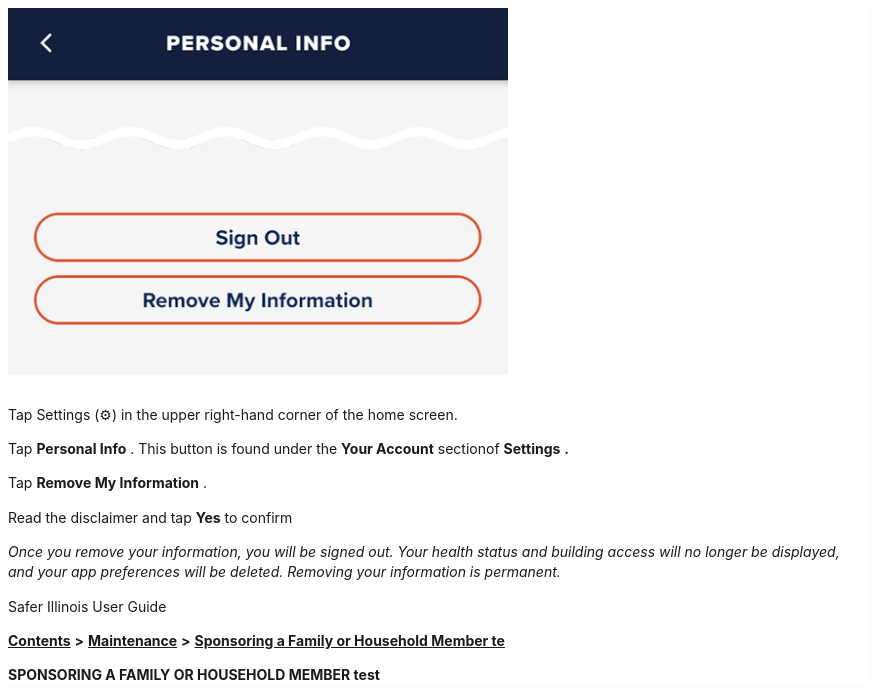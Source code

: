 <img src="images/SaferIllinoisUserGuide45.png" width=500px />

Tap Settings \(⚙\) in the upper right\-hand corner of the home screen\.

Tap __Personal Info__ \. This button is found under the __Your Account__ sectionof __Settings__  __\.__

Tap __Remove My Information__ \.

Read the disclaimer and tap __Yes__ to confirm

_Once you remove your information\, you will be signed out\. Your health status and building access will no longer be displayed\, and your app preferences will be deleted\. Removing your information is permanent\._

Safer Illinois User Guide

__[Contents](slide5.xml)__  __>__  __[Maintenance](slide52.xml)__  __>__  __[Sponsoring a Family or Household Member te](slide62.xml)__


__SPONSORING A FAMILY OR HOUSEHOLD MEMBER test__ 
